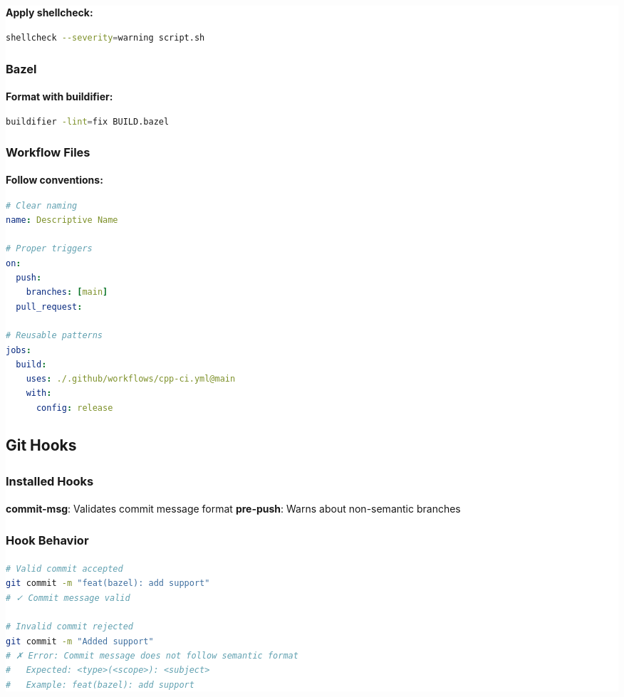 **Apply shellcheck:**

```bash
shellcheck --severity=warning script.sh
```

### Bazel

**Format with buildifier:**

```bash
buildifier -lint=fix BUILD.bazel
```

### Workflow Files

**Follow conventions:**

```yaml
# Clear naming
name: Descriptive Name

# Proper triggers
on:
  push:
    branches: [main]
  pull_request:

# Reusable patterns
jobs:
  build:
    uses: ./.github/workflows/cpp-ci.yml@main
    with:
      config: release
```

## Git Hooks

### Installed Hooks

**commit-msg**: Validates commit message format
**pre-push**: Warns about non-semantic branches

### Hook Behavior

```bash
# Valid commit accepted
git commit -m "feat(bazel): add support"
# ✓ Commit message valid

# Invalid commit rejected
git commit -m "Added support"
# ✗ Error: Commit message does not follow semantic format
#   Expected: <type>(<scope>): <subject>
#   Example: feat(bazel): add support
```
